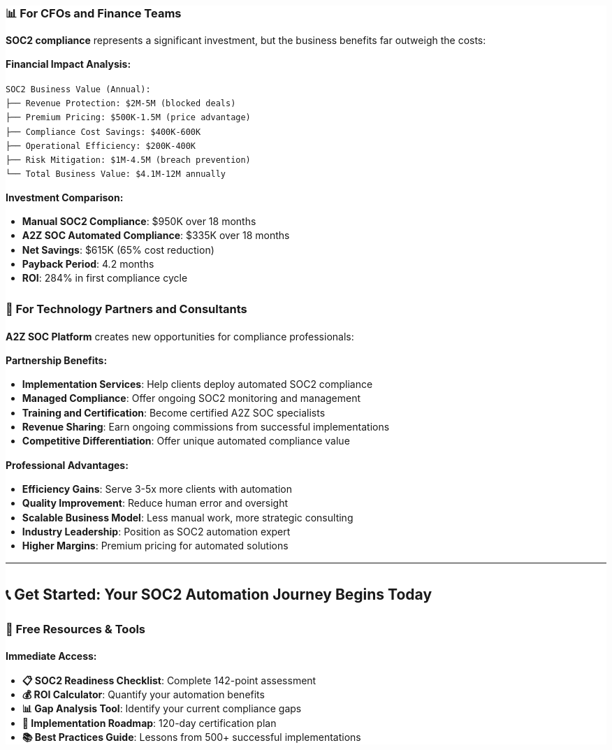 ### **📊 For CFOs and Finance Teams**

**SOC2 compliance** represents a significant investment, but the business benefits far outweigh the costs:

**Financial Impact Analysis:**
```
SOC2 Business Value (Annual):
├── Revenue Protection: $2M-5M (blocked deals)
├── Premium Pricing: $500K-1.5M (price advantage)
├── Compliance Cost Savings: $400K-600K
├── Operational Efficiency: $200K-400K
├── Risk Mitigation: $1M-4.5M (breach prevention)
└── Total Business Value: $4.1M-12M annually
```

**Investment Comparison:**
- **Manual SOC2 Compliance**: $950K over 18 months
- **A2Z SOC Automated Compliance**: $335K over 18 months
- **Net Savings**: $615K (65% cost reduction)
- **Payback Period**: 4.2 months
- **ROI**: 284% in first compliance cycle

### **🤝 For Technology Partners and Consultants**

**A2Z SOC Platform** creates new opportunities for compliance professionals:

**Partnership Benefits:**
- **Implementation Services**: Help clients deploy automated SOC2 compliance
- **Managed Compliance**: Offer ongoing SOC2 monitoring and management
- **Training and Certification**: Become certified A2Z SOC specialists
- **Revenue Sharing**: Earn ongoing commissions from successful implementations
- **Competitive Differentiation**: Offer unique automated compliance value

**Professional Advantages:**
- **Efficiency Gains**: Serve 3-5x more clients with automation
- **Quality Improvement**: Reduce human error and oversight
- **Scalable Business Model**: Less manual work, more strategic consulting
- **Industry Leadership**: Position as SOC2 automation expert
- **Higher Margins**: Premium pricing for automated solutions

---

## 📞 **Get Started: Your SOC2 Automation Journey Begins Today**

### **🎯 Free Resources & Tools**

**Immediate Access:**
- **📋 SOC2 Readiness Checklist**: Complete 142-point assessment
- **💰 ROI Calculator**: Quantify your automation benefits
- **📊 Gap Analysis Tool**: Identify your current compliance gaps
- **🎯 Implementation Roadmap**: 120-day certification plan
- **📚 Best Practices Guide**: Lessons from 500+ successful implementations
